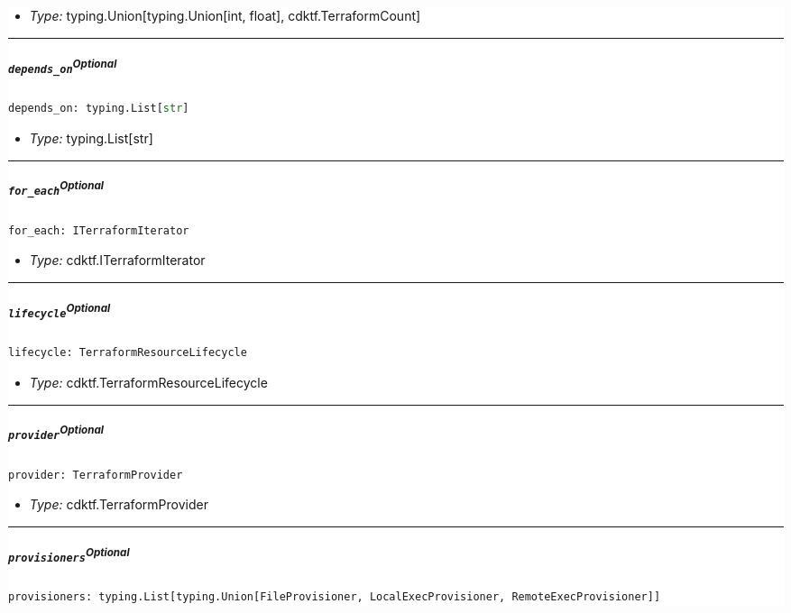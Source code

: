 - *Type:* typing.Union[typing.Union[int, float], cdktf.TerraformCount]

---

##### `depends_on`<sup>Optional</sup> <a name="depends_on" id="@cdktf/provider-datadog.workflowAutomation.WorkflowAutomation.property.dependsOn"></a>

```python
depends_on: typing.List[str]
```

- *Type:* typing.List[str]

---

##### `for_each`<sup>Optional</sup> <a name="for_each" id="@cdktf/provider-datadog.workflowAutomation.WorkflowAutomation.property.forEach"></a>

```python
for_each: ITerraformIterator
```

- *Type:* cdktf.ITerraformIterator

---

##### `lifecycle`<sup>Optional</sup> <a name="lifecycle" id="@cdktf/provider-datadog.workflowAutomation.WorkflowAutomation.property.lifecycle"></a>

```python
lifecycle: TerraformResourceLifecycle
```

- *Type:* cdktf.TerraformResourceLifecycle

---

##### `provider`<sup>Optional</sup> <a name="provider" id="@cdktf/provider-datadog.workflowAutomation.WorkflowAutomation.property.provider"></a>

```python
provider: TerraformProvider
```

- *Type:* cdktf.TerraformProvider

---

##### `provisioners`<sup>Optional</sup> <a name="provisioners" id="@cdktf/provider-datadog.workflowAutomation.WorkflowAutomation.property.provisioners"></a>

```python
provisioners: typing.List[typing.Union[FileProvisioner, LocalExecProvisioner, RemoteExecProvisioner]]
```
